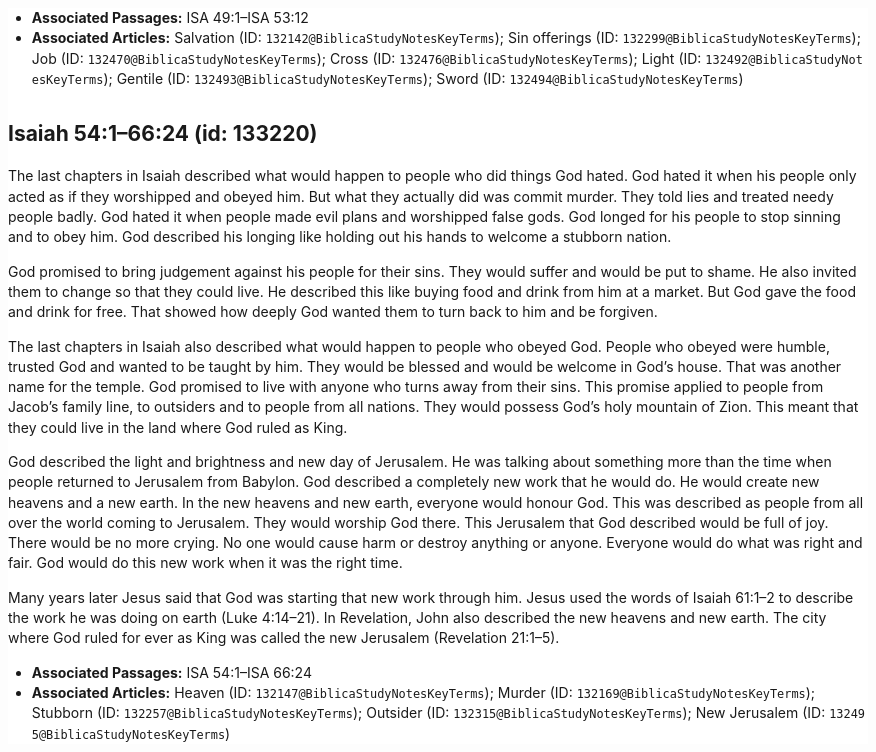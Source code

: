 * **Associated Passages:** ISA 49:1–ISA 53:12
* **Associated Articles:** Salvation (ID: `132142@BiblicaStudyNotesKeyTerms`); Sin offerings (ID: `132299@BiblicaStudyNotesKeyTerms`); Job (ID: `132470@BiblicaStudyNotesKeyTerms`); Cross (ID: `132476@BiblicaStudyNotesKeyTerms`); Light (ID: `132492@BiblicaStudyNotesKeyTerms`); Gentile (ID: `132493@BiblicaStudyNotesKeyTerms`); Sword (ID: `132494@BiblicaStudyNotesKeyTerms`)

## Isaiah 54:1–66:24 (id: 133220)

The last chapters in Isaiah described what would happen to people who did things God hated. God hated it when his people only acted as if they worshipped and obeyed him. But what they actually did was commit murder. They told lies and treated needy people badly. God hated it when people made evil plans and worshipped false gods. God longed for his people to stop sinning and to obey him. God described his longing like holding out his hands to welcome a stubborn nation.

God promised to bring judgement against his people for their sins. They would suffer and would be put to shame. He also invited them to change so that they could live. He described this like buying food and drink from him at a market. But God gave the food and drink for free. That showed how deeply God wanted them to turn back to him and be forgiven.

The last chapters in Isaiah also described what would happen to people who obeyed God. People who obeyed were humble, trusted God and wanted to be taught by him. They would be blessed and would be welcome in God’s house. That was another name for the temple. God promised to live with anyone who turns away from their sins. This promise applied to people from Jacob’s family line, to outsiders and to people from all nations. They would possess God’s holy mountain of Zion. This meant that they could live in the land where God ruled as King.

God described the light and brightness and new day of Jerusalem. He was talking about something more than the time when people returned to Jerusalem from Babylon. God described a completely new work that he would do. He would create new heavens and a new earth. In the new heavens and new earth, everyone would honour God. This was described as people from all over the world coming to Jerusalem. They would worship God there. This Jerusalem that God described would be full of joy. There would be no more crying. No one would cause harm or destroy anything or anyone. Everyone would do what was right and fair. God would do this new work when it was the right time.

Many years later Jesus said that God was starting that new work through him. Jesus used the words of Isaiah 61:1–2 to describe the work he was doing on earth (Luke 4:14–21\). In Revelation, John also described the new heavens and new earth. The city where God ruled for ever as King was called the new Jerusalem (Revelation 21:1–5\).

* **Associated Passages:** ISA 54:1–ISA 66:24
* **Associated Articles:** Heaven (ID: `132147@BiblicaStudyNotesKeyTerms`); Murder (ID: `132169@BiblicaStudyNotesKeyTerms`); Stubborn (ID: `132257@BiblicaStudyNotesKeyTerms`); Outsider (ID: `132315@BiblicaStudyNotesKeyTerms`); New Jerusalem (ID: `132495@BiblicaStudyNotesKeyTerms`)

